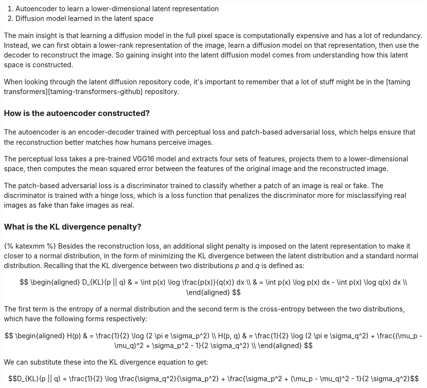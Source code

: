 1. Autoencoder to learn a lower-dimensional latent representation
2. Diffusion model learned in the latent space

The main insight is that learning a diffusion model in the full pixel space is computationally expensive and has a lot of redundancy. Instead, we can first obtain a lower-rank representation of the image, learn a diffusion model on that representation, then use the decoder to reconstruct the image. So gaining insight into the latent diffusion model comes from understanding how this latent space is constructed.

When looking through the latent diffusion repository code, it's important to remember that a lot of stuff might be in the [taming transformers][taming-transformers-github] repository.

### How is the autoencoder constructed?

The autoencoder is an encoder-decoder trained with perceptual loss and patch-based adversarial loss, which helps ensure that the reconstruction better matches how humans perceive images.

The perceptual loss takes a pre-trained VGG16 model and extracts four sets of features, projects them to a lower-dimensional space, then computes the mean squared error between the features of the original image and the reconstructed image.

The patch-based adversarial loss is a discriminator trained to classify whether a patch of an image is real or fake. The discriminator is trained with a hinge loss, which is a loss function that penalizes the discriminator more for misclassifying real images as fake than fake images as real.

### What is the KL divergence penalty?

{% katexmm %}
Besides the reconstruction loss, an additional slight penalty is imposed on the latent representation to make it closer to a normal distribution, in the form of minimizing the KL divergence between the latent distribution and a standard normal distribution. Recalling that the KL divergence between two distributions $p$ and $q$ is defined as:

$$
\begin{aligned}
D_{KL}(p || q) & = \int p(x) \log \frac{p(x)}{q(x)} dx \\
& = \int p(x) \log p(x) dx - \int p(x) \log q(x) dx \\
\end{aligned}
$$

The first term is the entropy of a normal distribution and the second term is the cross-entropy between the two distributions, which have the following forms respectively:

$$
\begin{aligned}
H(p) & = \frac{1}{2} \log (2 \pi e \sigma_p^2) \\
H(p, q) & = \frac{1}{2} \log (2 \pi e \sigma_q^2) + \frac{(\mu_p - \mu_q)^2 + \sigma_p^2 - 1}{2 \sigma_q^2} \\
\end{aligned}
$$

We can substitute these into the KL divergence equation to get:

$$D_{KL}(p || q) = \frac{1}{2} \log \frac{\sigma_q^2}{\sigma_p^2} + \frac{\sigma_p^2 + (\mu_p - \mu_q)^2 - 1}{2 \sigma_q^2}$$


[^1]: Proof by "trust me, bro"
[^2]: Alternatively denoted $p(x_{t-1} | x_t)$ so that you can just use the $q$ function everywhere
[autoregressive-diffusion-paper]: https://arxiv.org/pdf/2110.02037v2.pdf
[diffusion-distillation-paper]: https://arxiv.org/pdf/2202.00512.pdf
[diffusion-lillog]: https://lilianweng.github.io/posts/2021-07-11-diffusion-models/
[diffusion-paper]: https://arxiv.org/abs/2006.11239
[diffusion-xinduan]: https://www.tonyduan.com/diffusion.html
[flow-matching-paper]: https://arxiv.org/abs/2210.02747
[latent-diffusion-paper]: https://arxiv.org/pdf/2112.10752.pdf
[neural-ode-paper]: https://arxiv.org/pdf/1806.07366.pdf
[noise-sched-paper]: https://arxiv.org/pdf/2301.10972.pdf
[simple-diffusion-paper]: https://arxiv.org/pdf/2301.11093.pdf
[speech-synthesis-papers]: https://github.com/wenet-e2e/speech-synthesis-paper
[taming-transformers-github]: https://github.com/CompVis/taming-transformers
[voicebox-paper]: https://research.facebook.com/publications/voicebox-text-guided-multilingual-universal-speech-generation-at-scale/
[xkcd-decorative]: https://xkcd.com/2566/